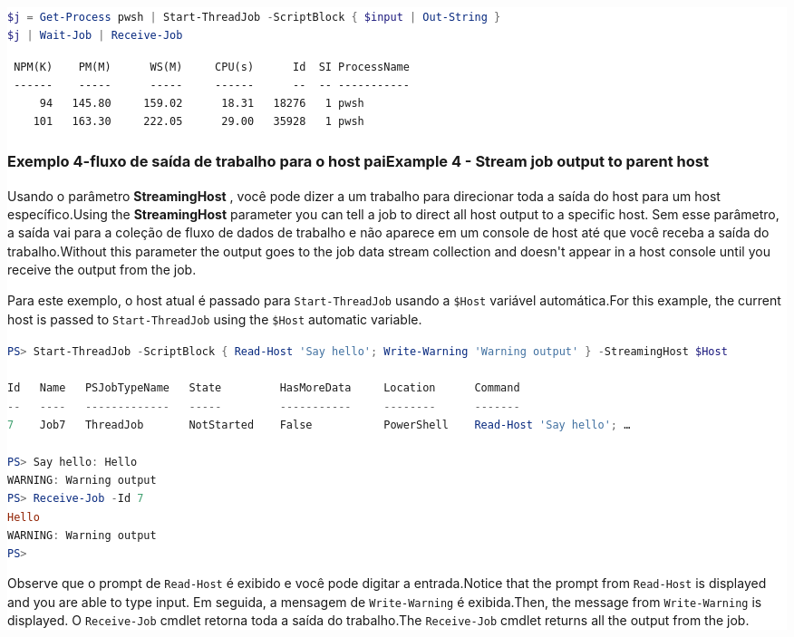 ```powershell
$j = Get-Process pwsh | Start-ThreadJob -ScriptBlock { $input | Out-String }
$j | Wait-Job | Receive-Job
```

```Output
 NPM(K)    PM(M)      WS(M)     CPU(s)      Id  SI ProcessName
 ------    -----      -----     ------      --  -- -----------
     94   145.80     159.02      18.31   18276   1 pwsh
    101   163.30     222.05      29.00   35928   1 pwsh
```

### <span data-ttu-id="92fe2-126">Exemplo 4-fluxo de saída de trabalho para o host pai</span><span class="sxs-lookup"><span data-stu-id="92fe2-126">Example 4 - Stream job output to parent host</span></span>

<span data-ttu-id="92fe2-127">Usando o parâmetro **StreamingHost** , você pode dizer a um trabalho para direcionar toda a saída do host para um host específico.</span><span class="sxs-lookup"><span data-stu-id="92fe2-127">Using the **StreamingHost** parameter you can tell a job to direct all host output to a specific host.</span></span> <span data-ttu-id="92fe2-128">Sem esse parâmetro, a saída vai para a coleção de fluxo de dados de trabalho e não aparece em um console de host até que você receba a saída do trabalho.</span><span class="sxs-lookup"><span data-stu-id="92fe2-128">Without this parameter the output goes to the job data stream collection and doesn't appear in a host console until you receive the output from the job.</span></span>

<span data-ttu-id="92fe2-129">Para este exemplo, o host atual é passado para `Start-ThreadJob` usando a `$Host` variável automática.</span><span class="sxs-lookup"><span data-stu-id="92fe2-129">For this example, the current host is passed to `Start-ThreadJob` using the `$Host` automatic variable.</span></span>

```powershell
PS> Start-ThreadJob -ScriptBlock { Read-Host 'Say hello'; Write-Warning 'Warning output' } -StreamingHost $Host

Id   Name   PSJobTypeName   State         HasMoreData     Location      Command
--   ----   -------------   -----         -----------     --------      -------
7    Job7   ThreadJob       NotStarted    False           PowerShell    Read-Host 'Say hello'; …

PS> Say hello: Hello
WARNING: Warning output
PS> Receive-Job -Id 7
Hello
WARNING: Warning output
PS>
```

<span data-ttu-id="92fe2-130">Observe que o prompt de `Read-Host` é exibido e você pode digitar a entrada.</span><span class="sxs-lookup"><span data-stu-id="92fe2-130">Notice that the prompt from `Read-Host` is displayed and you are able to type input.</span></span> <span data-ttu-id="92fe2-131">Em seguida, a mensagem de `Write-Warning` é exibida.</span><span class="sxs-lookup"><span data-stu-id="92fe2-131">Then, the message from `Write-Warning` is displayed.</span></span> <span data-ttu-id="92fe2-132">O `Receive-Job` cmdlet retorna toda a saída do trabalho.</span><span class="sxs-lookup"><span data-stu-id="92fe2-132">The `Receive-Job` cmdlet returns all the output from the job.</span></span>
